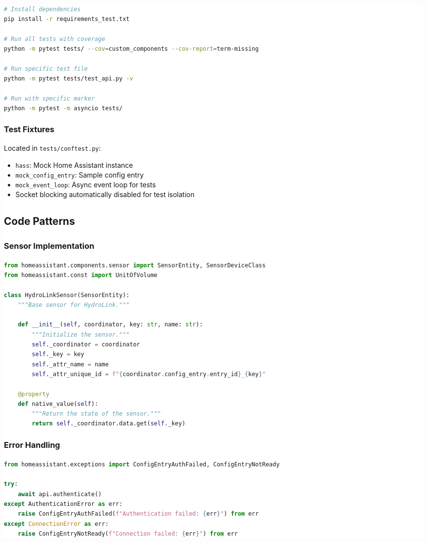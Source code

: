 ```bash
# Install dependencies
pip install -r requirements_test.txt

# Run all tests with coverage
python -m pytest tests/ --cov=custom_components --cov-report=term-missing

# Run specific test file
python -m pytest tests/test_api.py -v

# Run with specific marker
python -m pytest -m asyncio tests/
```

### Test Fixtures

Located in `tests/conftest.py`:
- `hass`: Mock Home Assistant instance
- `mock_config_entry`: Sample config entry
- `mock_event_loop`: Async event loop for tests
- Socket blocking automatically disabled for test isolation

## Code Patterns

### Sensor Implementation

```python
from homeassistant.components.sensor import SensorEntity, SensorDeviceClass
from homeassistant.const import UnitOfVolume

class HydroLinkSensor(SensorEntity):
    """Base sensor for HydroLink."""
    
    def __init__(self, coordinator, key: str, name: str):
        """Initialize the sensor."""
        self._coordinator = coordinator
        self._key = key
        self._attr_name = name
        self._attr_unique_id = f"{coordinator.config_entry.entry_id}_{key}"
    
    @property
    def native_value(self):
        """Return the state of the sensor."""
        return self._coordinator.data.get(self._key)
```

### Error Handling

```python
from homeassistant.exceptions import ConfigEntryAuthFailed, ConfigEntryNotReady

try:
    await api.authenticate()
except AuthenticationError as err:
    raise ConfigEntryAuthFailed(f"Authentication failed: {err}") from err
except ConnectionError as err:
    raise ConfigEntryNotReady(f"Connection failed: {err}") from err
```
